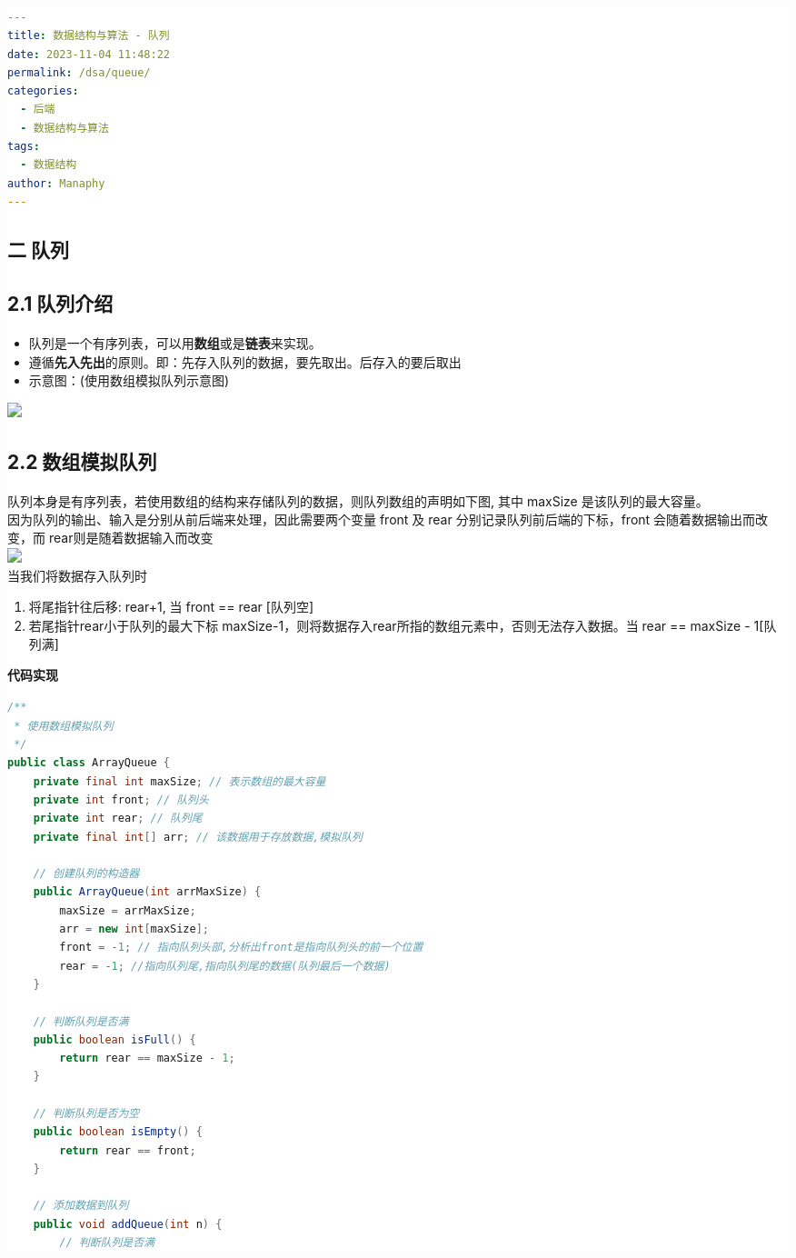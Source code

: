 ```yaml
---
title: 数据结构与算法 - 队列
date: 2023-11-04 11:48:22
permalink: /dsa/queue/
categories:
  - 后端
  - 数据结构与算法
tags:
  - 数据结构
author: Manaphy
---
```

## 二 队列
## 2.1 队列介绍

- 队列是一个有序列表，可以用**数组**或是**链表**来实现。
- 遵循**先入先出**的原则。即：先存入队列的数据，要先取出。后存入的要后取出
- 示意图：(使用数组模拟队列示意图)

![](https://cdn-us.imgs.moe/2024/03/09/1612022119495-a40e8900-d76e-436b-a3c6-c3d1f56a38bb_s16rOPoESx.png)
## 2.2 数组模拟队列
队列本身是有序列表，若使用数组的结构来存储队列的数据，则队列数组的声明如下图, 其中 maxSize 是该队列的最大容量。<br />因为队列的输出、输入是分别从前后端来处理，因此需要两个变量 front 及 rear 分别记录队列前后端的下标，front 会随着数据输出而改变，而 rear则是随着数据输入而改变<br />![](https://cdn-us.imgs.moe/2024/03/09/1612022119495-a40e8900-d76e-436b-a3c6-c3d1f56a38bb_s16rOPoESx.png)<br />当我们将数据存入队列时

1. 将尾指针往后移: rear+1, 当 front == rear [队列空]
2. 若尾指针rear小于队列的最大下标 maxSize-1，则将数据存入rear所指的数组元素中，否则无法存入数据。当 rear == maxSize - 1[队列满]

**代码实现**
```java
/**
 * 使用数组模拟队列
 */
public class ArrayQueue {
    private final int maxSize; // 表示数组的最大容量
    private int front; // 队列头
    private int rear; // 队列尾
    private final int[] arr; // 该数据用于存放数据,模拟队列

    // 创建队列的构造器
    public ArrayQueue(int arrMaxSize) {
        maxSize = arrMaxSize;
        arr = new int[maxSize];
        front = -1; // 指向队列头部,分析出front是指向队列头的前一个位置
        rear = -1; //指向队列尾,指向队列尾的数据(队列最后一个数据)
    }

    // 判断队列是否满
    public boolean isFull() {
        return rear == maxSize - 1;
    }

    // 判断队列是否为空
    public boolean isEmpty() {
        return rear == front;
    }

    // 添加数据到队列
    public void addQueue(int n) {
        // 判断队列是否满
```